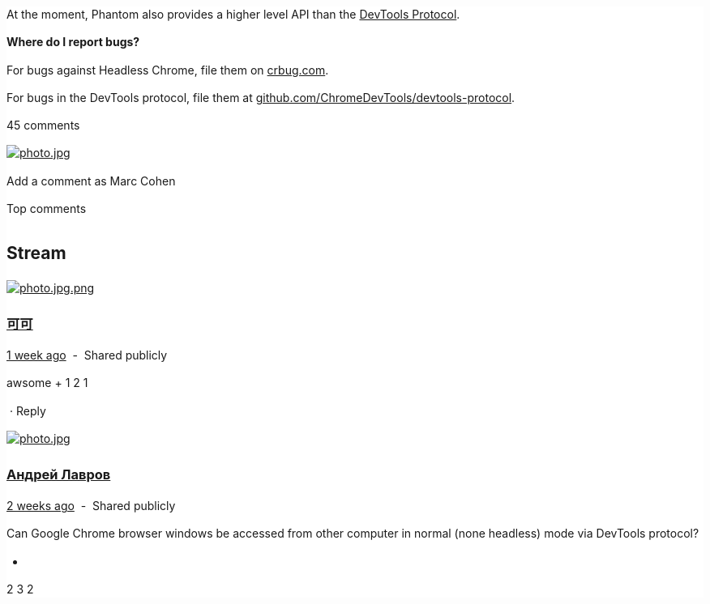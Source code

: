 At the moment, Phantom also provides a higher level API than the [DevTools Protocol](https://chromedevtools.github.io/devtools-protocol/).

**Where do I report bugs?**

For bugs against Headless Chrome, file them on [crbug.com](https://bugs.chromium.org/p/chromium/issues/entry?components=Blink&blocking=705916&cc=skyostil%40chromium.org&Proj=Headless).

For bugs in the DevTools protocol, file them at [github.com/ChromeDevTools/devtools-protocol](https://github.com/ChromeDevTools/devtools-protocol/issues/new).

45 comments

[![photo.jpg](../_resources/46d0e580386337d1385bccaa4ac6a5ad.jpg)](https://apis.google.com/u/0/wm/1/100180575185522802900)

Add a comment as Marc Cohen

Top comments

## Stream

[![photo.jpg.png](../_resources/93e516a36ba3f8171098f3d4e8623a0c.png)](https://apis.google.com/u/0/wm/1/106207080329016565093)

### [可可](https://apis.google.com/u/0/wm/1/106207080329016565093)

[1 week ago](https://developers.google.com/web/updates/2017/04/headless-chrome?google_comment_id=z12ut5fjwlbkffdqh04ccb2grzvty5kh3qs0k)  -  Shared publicly

awsome
+
1
2
1

 ·
Reply

[![photo.jpg](../_resources/36362fdf879b25c000eba09556aa4e23.jpg)](https://apis.google.com/u/0/wm/1/115984864101389808197)

### [Андрей Лавров](https://apis.google.com/u/0/wm/1/115984864101389808197)

[2 weeks ago](https://developers.google.com/web/updates/2017/04/headless-chrome?google_comment_id=z13vuroyamnnezwwf04cebx40wrxejvyij0)  -  Shared publicly

Can Google Chrome browser windows be accessed from other computer in normal (none headless) mode via DevTools protocol?

+
2
3
2
